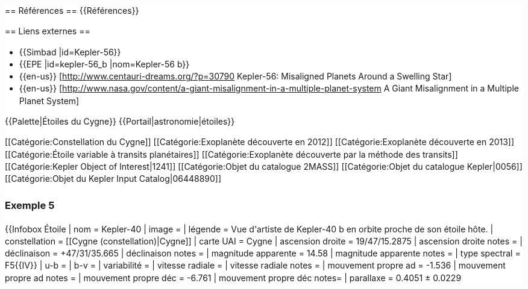 == Références ==
{{Références}}

== Liens externes ==

- {{Simbad |id=Kepler-56}}
- {{EPE |id=kepler-56_b |nom=Kepler-56 b}}
- {{en-us}} [http://www.centauri-dreams.org/?p=30790 Kepler-56: Misaligned Planets Around a Swelling Star]
- {{en-us}} [http://www.nasa.gov/content/a-giant-misalignment-in-a-multiple-planet-system A Giant Misalignment in a Multiple Planet System]

{{Palette|Étoiles du Cygne}}
{{Portail|astronomie|étoiles}}

[[Catégorie:Constellation du Cygne]]
[[Catégorie:Exoplanète découverte en 2012]]
[[Catégorie:Exoplanète découverte en 2013]]
[[Catégorie:Étoile variable à transits planétaires]]
[[Catégorie:Exoplanète découverte par la méthode des transits]]
[[Catégorie:Kepler Object of Interest|1241]]
[[Catégorie:Objet du catalogue 2MASS]]
[[Catégorie:Objet du catalogue Kepler|0056]]
[[Catégorie:Objet du Kepler Input Catalog|06448890]]

### Exemple 5

{{Infobox Étoile
| nom     = Kepler-40
| image   =
| légende = Vue d'artiste de Kepler-40 b en orbite proche de son étoile hôte.
| constellation       = [[Cygne (constellation)|Cygne]]
| carte UAI           = Cygne
| ascension droite    = 19/47/15.2875
| ascension droite notes = <ref name="GaiaDR2"/>
| déclinaison         = +47/31/35.665
| déclinaison notes   = <ref name="GaiaDR2"/>
| magnitude apparente = 14.58
| magnitude apparente notes = <ref name="Santerne2010"/>
| type spectral = F5{{IV}}<ref name="Santerne2010"/>
| u-b =
| b-v =
| variabilité =
| vitesse radiale =
| vitesse radiale notes =
| mouvement propre ad = -1.536
| mouvement propre ad notes = <ref name="GaiaDR2"/>
| mouvement propre déc = -6.761
| mouvement propre déc notes= <ref name="GaiaDR2"/>
| parallaxe = 0.4051 ± 0.0229